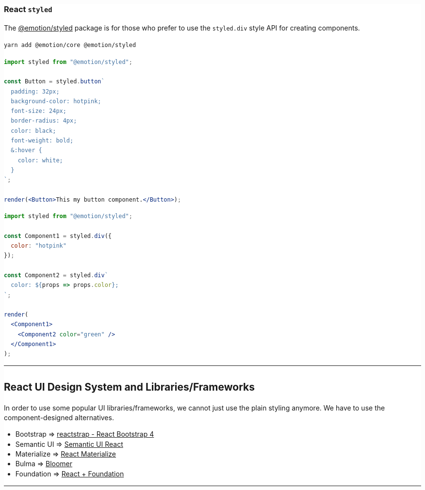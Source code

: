 ### React `styled`

The [@emotion/styled](https://www.npmjs.com/package/@emotion/styled) package is for those who prefer to use the `styled.div` style API for creating components.

```sh
yarn add @emotion/core @emotion/styled
```

```jsx
import styled from "@emotion/styled";

const Button = styled.button`
  padding: 32px;
  background-color: hotpink;
  font-size: 24px;
  border-radius: 4px;
  color: black;
  font-weight: bold;
  &:hover {
    color: white;
  }
`;

render(<Button>This my button component.</Button>);
```

```jsx
import styled from "@emotion/styled";

const Component1 = styled.div({
  color: "hotpink"
});

const Component2 = styled.div`
  color: ${props => props.color};
`;

render(
  <Component1>
    <Component2 color="green" />
  </Component1>
);
```

---

## React UI Design System and Libraries/Frameworks

In order to use some popular UI libraries/frameworks, we cannot just use the plain styling anymore. We have to use the component-designed alternatives.

- Bootstrap => [reactstrap - React Bootstrap 4](https://reactstrap.github.io)
- Semantic UI => [Semantic UI React](https://react.semantic-ui.com)
- Materialize => [React Materialize](http://react-materialize.github.io/react-materialize)
- Bulma => [Bloomer](https://bloomer.js.org)
- Foundation => [React + Foundation](https://react.foundation)

---